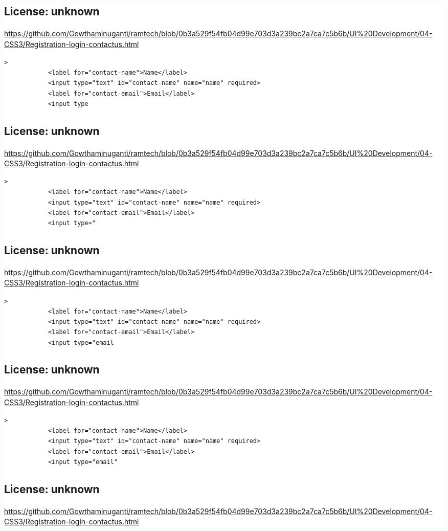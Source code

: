 
## License: unknown
https://github.com/Gowthaminuganti/ramtech/blob/0b3a529f54fb04d99e703d3a239bc2a7ca7c5b6b/UI%20Development/04-CSS3/Registration-login-contactus.html

```
>
            <label for="contact-name">Name</label>
            <input type="text" id="contact-name" name="name" required>
            <label for="contact-email">Email</label>
            <input type
```


## License: unknown
https://github.com/Gowthaminuganti/ramtech/blob/0b3a529f54fb04d99e703d3a239bc2a7ca7c5b6b/UI%20Development/04-CSS3/Registration-login-contactus.html

```
>
            <label for="contact-name">Name</label>
            <input type="text" id="contact-name" name="name" required>
            <label for="contact-email">Email</label>
            <input type="
```


## License: unknown
https://github.com/Gowthaminuganti/ramtech/blob/0b3a529f54fb04d99e703d3a239bc2a7ca7c5b6b/UI%20Development/04-CSS3/Registration-login-contactus.html

```
>
            <label for="contact-name">Name</label>
            <input type="text" id="contact-name" name="name" required>
            <label for="contact-email">Email</label>
            <input type="email
```


## License: unknown
https://github.com/Gowthaminuganti/ramtech/blob/0b3a529f54fb04d99e703d3a239bc2a7ca7c5b6b/UI%20Development/04-CSS3/Registration-login-contactus.html

```
>
            <label for="contact-name">Name</label>
            <input type="text" id="contact-name" name="name" required>
            <label for="contact-email">Email</label>
            <input type="email"
```


## License: unknown
https://github.com/Gowthaminuganti/ramtech/blob/0b3a529f54fb04d99e703d3a239bc2a7ca7c5b6b/UI%20Development/04-CSS3/Registration-login-contactus.html
